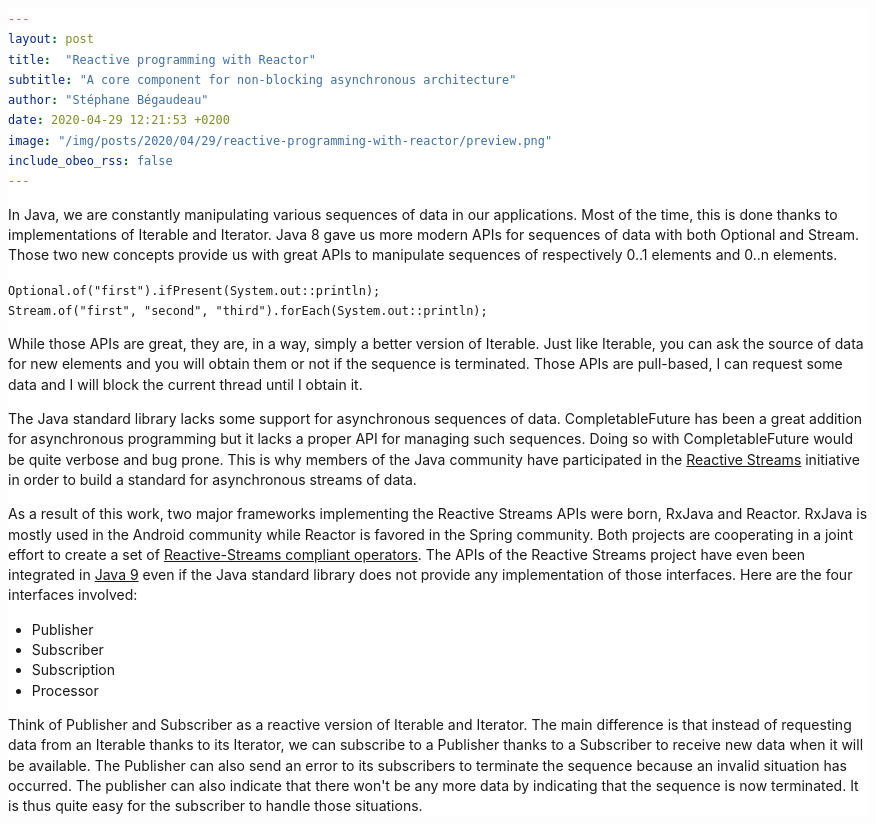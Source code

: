 ```yaml
---
layout: post
title:  "Reactive programming with Reactor"
subtitle: "A core component for non-blocking asynchronous architecture"
author: "Stéphane Bégaudeau"
date: 2020-04-29 12:21:53 +0200
image: "/img/posts/2020/04/29/reactive-programming-with-reactor/preview.png"
include_obeo_rss: false
---
```


In Java, we are constantly manipulating various sequences of data in our applications.
Most of the time, this is done thanks to implementations of Iterable and Iterator.
Java 8 gave us more modern APIs for sequences of data with both Optional and Stream.
Those two new concepts provide us with great APIs to manipulate sequences of respectively 0..1 elements and 0..n elements.

```
Optional.of("first").ifPresent(System.out::println);
Stream.of("first", "second", "third").forEach(System.out::println);
```

While those APIs are great, they are, in a way, simply a better version of Iterable.
Just like Iterable, you can ask the source of data for new elements and you will obtain them or not if the sequence is terminated.
Those APIs are pull-based, I can request some data and I will block the current thread until I obtain it.

The Java standard library lacks some support for asynchronous sequences of data.
CompletableFuture has been a great addition for asynchronous programming but it lacks a proper API for managing such sequences.
Doing so with CompletableFuture would be quite verbose and bug prone.
This is why members of the Java community have participated in the [Reactive Streams](https://www.reactive-streams.org) initiative in order to build a standard for asynchronous streams of data.

As a result of this work, two major frameworks implementing the Reactive Streams APIs were born, RxJava and Reactor.
RxJava is mostly used in the Android community while Reactor is favored in the Spring community.
Both projects are cooperating in a joint effort to create a set of [Reactive-Streams compliant operators](https://github.com/reactor/reactive-streams-commons).
The APIs of the Reactive Streams project have even been integrated in [Java 9](https://docs.oracle.com/javase/9/docs/api/java/util/concurrent/Flow.html#nested.class.summary) even if the Java standard library does not provide any implementation of those interfaces.
Here are the four interfaces involved:

- Publisher
- Subscriber
- Subscription
- Processor

Think of Publisher and Subscriber as a reactive version of Iterable and Iterator.
The main difference is that instead of requesting data from an Iterable thanks to its Iterator, we can subscribe to a Publisher thanks to a Subscriber to receive new data when it will be available.
The Publisher can also send an error to its subscribers to terminate the sequence because an invalid situation has occurred.
The publisher can also indicate that there won't be any more data by indicating that the sequence is now terminated.
It is thus quite easy for the subscriber to handle those situations.
